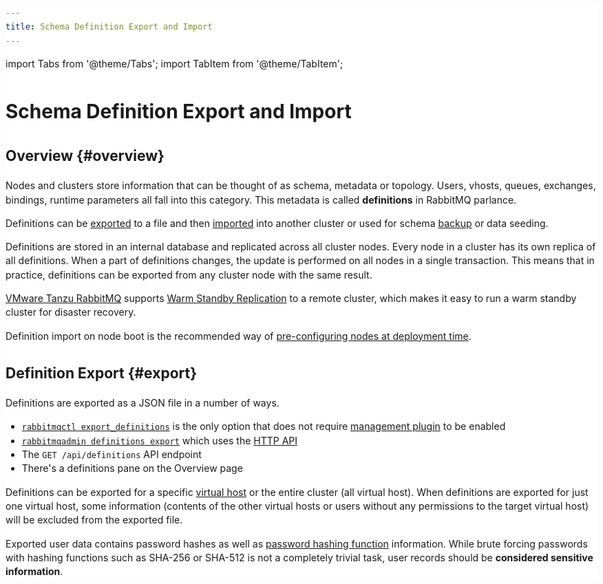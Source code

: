 ```yaml
---
title: Schema Definition Export and Import
---
```



import Tabs from '@theme/Tabs';
import TabItem from '@theme/TabItem';

# Schema Definition Export and Import

## Overview {#overview}

Nodes and clusters store information that can be thought of as schema, metadata or topology.
Users, vhosts, queues, exchanges, bindings, runtime parameters all fall into this category.
This metadata is called **definitions** in RabbitMQ parlance.

Definitions can be [exported](#export) to a file and then [imported](#import) into another cluster or
used for schema [backup](./backup) or data seeding.

Definitions are stored in an internal database and replicated across all cluster nodes.
Every node in a cluster has its own replica of all definitions. When a part of definitions changes,
the update is performed on all nodes in a single transaction. This means that
in practice, definitions can be exported from any cluster node with the same result.

[VMware Tanzu RabbitMQ](https://docs.vmware.com/en/VMware-Tanzu-RabbitMQ-for-Kubernetes/index.html) supports [Warm Standby Replication](https://docs.vmware.com/en/VMware-Tanzu-RabbitMQ-for-Kubernetes/3.13/tanzu-rabbitmq-kubernetes/standby-replication.html) to a remote cluster,
which makes it easy to run a warm standby cluster for disaster recovery.

Definition import on node boot is the recommended way of [pre-configuring nodes at deployment time](#import-on-boot).

## Definition Export {#export}

Definitions are exported as a JSON file in a number of ways.

 * [`rabbitmqctl export_definitions`](./cli) is the only option that does not require [management plugin](./management) to be enabled
 * [`rabbitmqadmin definitions export`](./management-cli) which uses the [HTTP API](./management#http-api)
 * The `GET /api/definitions` API endpoint
 * There's a definitions pane on the Overview page

Definitions can be exported for a specific [virtual host](./vhosts) or the entire cluster (all virtual host).
When definitions are exported for just one virtual host, some information (contents of the other
virtual hosts or users without any permissions to the target virtual host) will be
excluded from the exported file.

Exported user data contains password hashes as well as [password hashing function](./passwords) information. While brute forcing passwords with hashing functions such as SHA-256 or SHA-512 is not a completely trivial task,
user records should be **considered sensitive information**.
